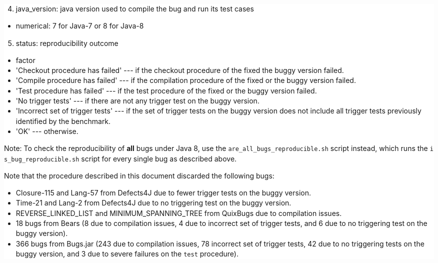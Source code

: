 4. java_version: java version used to compile the bug and run its test cases
  * numerical: 7 for Java-7 or 8 for Java-8

5. status: reproducibility outcome
  * factor
  * 'Checkout procedure has failed' --- if the checkout procedure of the
  fixed the buggy version failed.
  * 'Compile procedure has failed' --- if the compilation procedure of the
  fixed or the buggy version failed.
  * 'Test procedure has failed' --- if the test procedure of the fixed or the
  buggy version failed.
  * 'No trigger tests' --- if there are not any trigger test on the buggy
  version.
  * 'Incorrect set of trigger tests' --- if the set of trigger tests on the
  buggy version does not include all trigger tests previously identified by
  the benchmark.
  * 'OK' --- otherwise.

Note: To check the reproducibility of **all** bugs under Java 8, use the
`are_all_bugs_reproducible.sh` script instead, which runs the
`is_bug_reproducible.sh` script for every single bug as described above.

Note that the procedure described in this document discarded the following bugs:
* Closure-115 and Lang-57 from Defects4J due to fewer trigger tests on the
buggy version.
* Time-21 and Lang-2 from Defects4J due to no triggering test on the buggy
version.
* REVERSE_LINKED_LIST and MINIMUM_SPANNING_TREE from QuixBugs due to compilation
issues.
* 18 bugs from Bears (8 due to compilation issues, 4 due to incorrect set of
trigger tests, and 6 due to no triggering test on the buggy version).
* 366 bugs from Bugs.jar (243 due to compilation issues, 78 incorrect set of
trigger tests, 42 due to no triggering tests on the buggy version, and 3 due to
severe failures on the `test` procedure).
